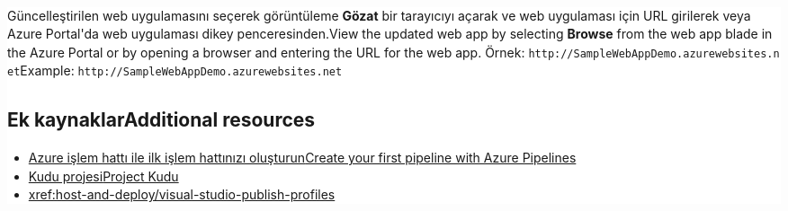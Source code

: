 <span data-ttu-id="4b214-228">Güncelleştirilen web uygulamasını seçerek görüntüleme **Gözat** bir tarayıcıyı açarak ve web uygulaması için URL girilerek veya Azure Portal'da web uygulaması dikey penceresinden.</span><span class="sxs-lookup"><span data-stu-id="4b214-228">View the updated web app by selecting **Browse** from the web app blade in the Azure Portal or by opening a browser and entering the URL for the web app.</span></span> <span data-ttu-id="4b214-229">Örnek: `http://SampleWebAppDemo.azurewebsites.net`</span><span class="sxs-lookup"><span data-stu-id="4b214-229">Example: `http://SampleWebAppDemo.azurewebsites.net`</span></span>

## <a name="additional-resources"></a><span data-ttu-id="4b214-230">Ek kaynaklar</span><span class="sxs-lookup"><span data-stu-id="4b214-230">Additional resources</span></span>

* [<span data-ttu-id="4b214-231">Azure işlem hattı ile ilk işlem hattınızı oluşturun</span><span class="sxs-lookup"><span data-stu-id="4b214-231">Create your first pipeline with Azure Pipelines</span></span>](/azure/devops/pipelines/get-started-yaml)
* [<span data-ttu-id="4b214-232">Kudu projesi</span><span class="sxs-lookup"><span data-stu-id="4b214-232">Project Kudu</span></span>](https://github.com/projectkudu/kudu/wiki)
* <xref:host-and-deploy/visual-studio-publish-profiles>
